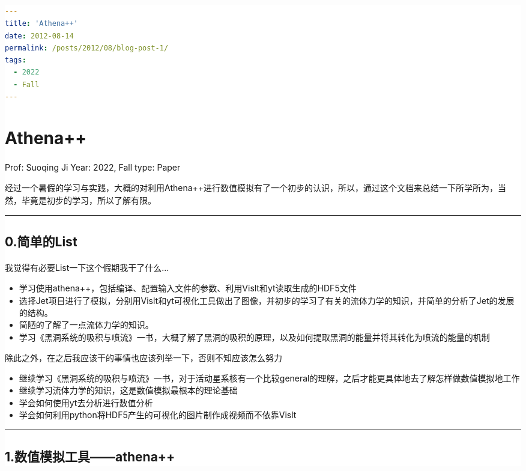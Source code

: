 ```yaml
---
title: 'Athena++'
date: 2012-08-14
permalink: /posts/2012/08/blog-post-1/
tags:
  - 2022
  - Fall
---
```


# Athena++

Prof: Suoqing Ji
Year: 2022, Fall
type: Paper

经过一个暑假的学习与实践，大概的对利用Athena++进行数值模拟有了一个初步的认识，所以，通过这个文档来总结一下所学所为，当然，毕竟是初步的学习，所以了解有限。

---

## **0.简单的List**

我觉得有必要List一下这个假期我干了什么...

- 学习使用athena++，包括编译、配置输入文件的参数、利用Vislt和yt读取生成的HDF5文件
- 选择Jet项目进行了模拟，分别用Vislt和yt可视化工具做出了图像，并初步的学习了有关的流体力学的知识，并简单的分析了Jet的发展的结构。
- 简陋的了解了一点流体力学的知识。
- 学习《黑洞系统的吸积与喷流》一书，大概了解了黑洞的吸积的原理，以及如何提取黑洞的能量并将其转化为喷流的能量的机制

除此之外，在之后我应该干的事情也应该列举一下，否则不知应该怎么努力

- 继续学习《黑洞系统的吸积与喷流》一书，对于活动星系核有一个比较general的理解，之后才能更具体地去了解怎样做数值模拟地工作
- 继续学习流体力学的知识，这是数值模拟最根本的理论基础
- 学会如何使用yt去分析进行数值分析
- 学会如何利用python将HDF5产生的可视化的图片制作成视频而不依靠Vislt

---

## **1.数值模拟工具——athena++**
